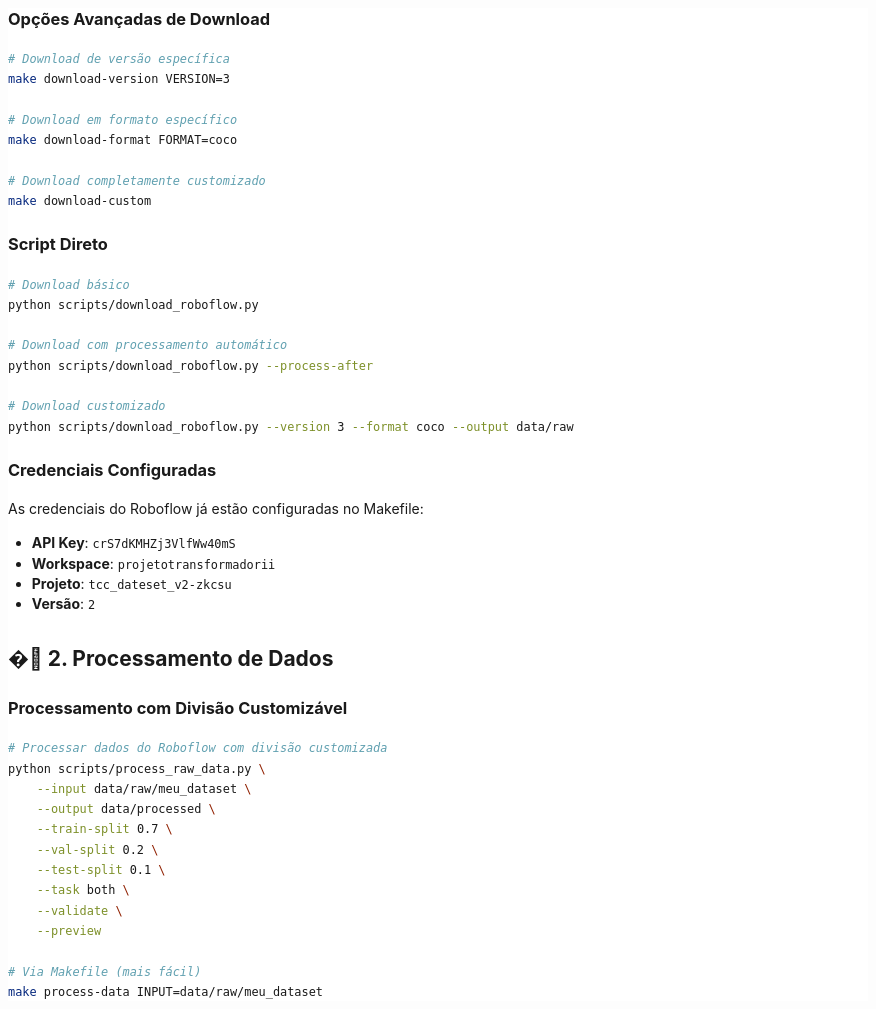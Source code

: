 ### Opções Avançadas de Download

```bash
# Download de versão específica
make download-version VERSION=3

# Download em formato específico
make download-format FORMAT=coco

# Download completamente customizado
make download-custom
```

### Script Direto

```bash
# Download básico
python scripts/download_roboflow.py

# Download com processamento automático
python scripts/download_roboflow.py --process-after

# Download customizado
python scripts/download_roboflow.py --version 3 --format coco --output data/raw
```

### Credenciais Configuradas

As credenciais do Roboflow já estão configuradas no Makefile:
- **API Key**: `crS7dKMHZj3VlfWw40mS`
- **Workspace**: `projetotransformadorii`
- **Projeto**: `tcc_dateset_v2-zkcsu`
- **Versão**: `2`

## �🔄 2. Processamento de Dados

### Processamento com Divisão Customizável

```bash
# Processar dados do Roboflow com divisão customizada
python scripts/process_raw_data.py \
    --input data/raw/meu_dataset \
    --output data/processed \
    --train-split 0.7 \
    --val-split 0.2 \
    --test-split 0.1 \
    --task both \
    --validate \
    --preview

# Via Makefile (mais fácil)
make process-data INPUT=data/raw/meu_dataset
```
